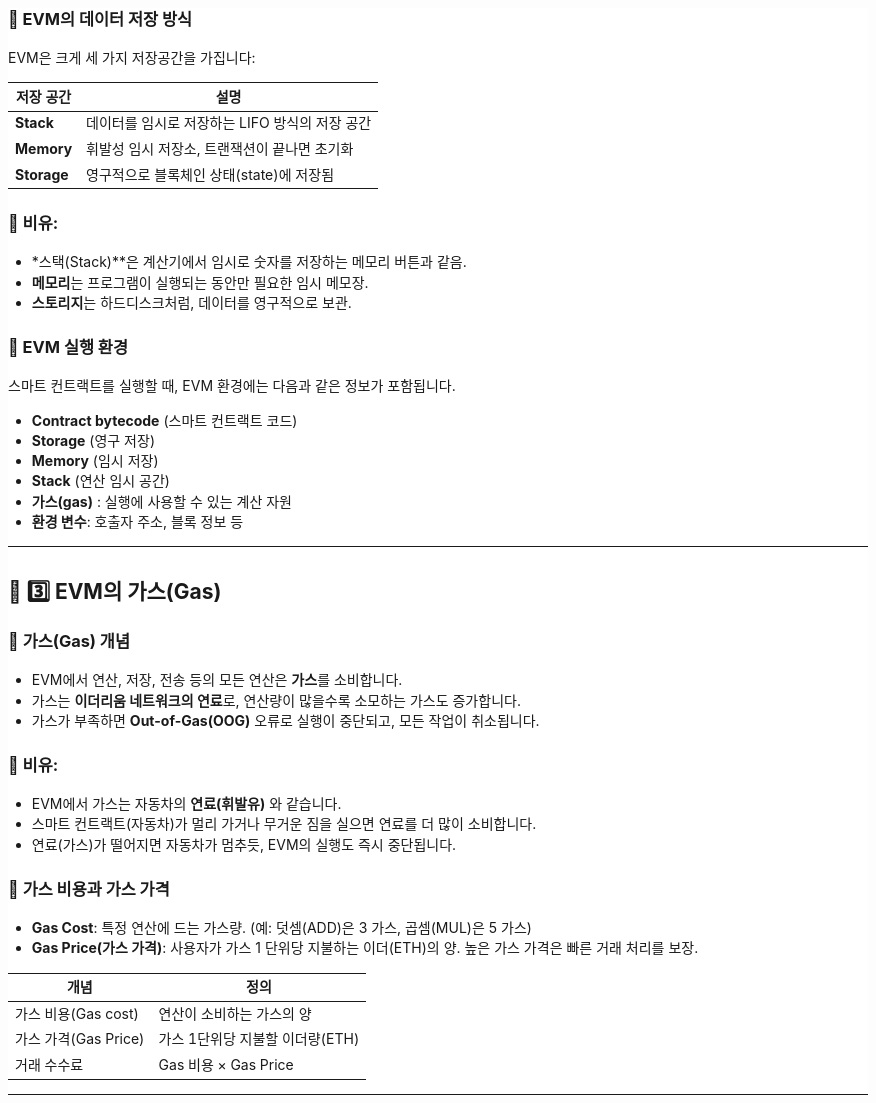 ### **🔹 EVM의 데이터 저장 방식**

EVM은 크게 세 가지 저장공간을 가집니다:

| 저장 공간   | 설명                                           |
| ----------- | ---------------------------------------------- |
| **Stack**   | 데이터를 임시로 저장하는 LIFO 방식의 저장 공간 |
| **Memory**  | 휘발성 임시 저장소, 트랜잭션이 끝나면 초기화   |
| **Storage** | 영구적으로 블록체인 상태(state)에 저장됨       |

### 📌 비유:

- \*스택(Stack)\*\*은 계산기에서 임시로 숫자를 저장하는 메모리 버튼과 같음.
- **메모리**는 프로그램이 실행되는 동안만 필요한 임시 메모장.
- **스토리지**는 하드디스크처럼, 데이터를 영구적으로 보관.

### **🔹 EVM 실행 환경**

스마트 컨트랙트를 실행할 때, EVM 환경에는 다음과 같은 정보가 포함됩니다.

- **Contract bytecode** (스마트 컨트랙트 코드)
- **Storage** (영구 저장)
- **Memory** (임시 저장)
- **Stack** (연산 임시 공간)
- **가스(gas)** : 실행에 사용할 수 있는 계산 자원
- **환경 변수**: 호출자 주소, 블록 정보 등

---

## 📌 **3️⃣ EVM의 가스(Gas)**

### 🔹 **가스(Gas) 개념**

- EVM에서 연산, 저장, 전송 등의 모든 연산은 **가스**를 소비합니다.
- 가스는 **이더리움 네트워크의 연료**로, 연산량이 많을수록 소모하는 가스도 증가합니다.
- 가스가 부족하면 **Out-of-Gas(OOG)** 오류로 실행이 중단되고, 모든 작업이 취소됩니다.

### 📌 비유:

- EVM에서 가스는 자동차의 **연료(휘발유)** 와 같습니다.
- 스마트 컨트랙트(자동차)가 멀리 가거나 무거운 짐을 실으면 연료를 더 많이 소비합니다.
- 연료(가스)가 떨어지면 자동차가 멈추듯, EVM의 실행도 즉시 중단됩니다.

### 🔹 **가스 비용과 가스 가격**

- **Gas Cost**: 특정 연산에 드는 가스량. (예: 덧셈(ADD)은 3 가스, 곱셈(MUL)은 5 가스)
- **Gas Price(가스 가격)**: 사용자가 가스 1 단위당 지불하는 이더(ETH)의 양. 높은 가스 가격은 빠른 거래 처리를 보장.

| 개념                 | 정의                            |
| -------------------- | ------------------------------- |
| 가스 비용(Gas cost)  | 연산이 소비하는 가스의 양       |
| 가스 가격(Gas Price) | 가스 1단위당 지불할 이더량(ETH) |
| 거래 수수료          | Gas 비용 × Gas Price            |

---